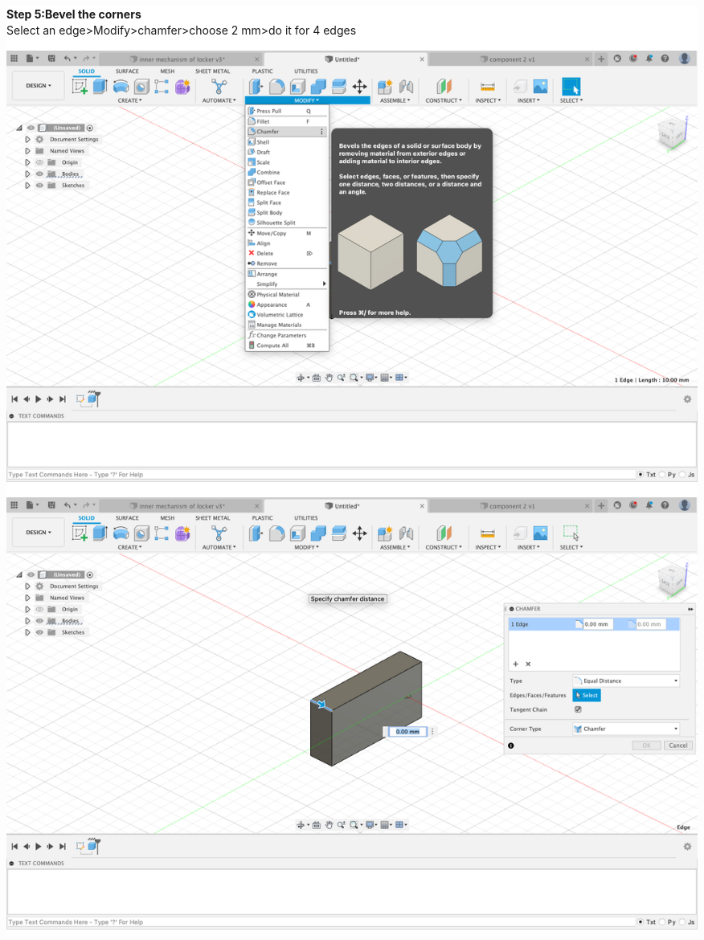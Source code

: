 <p><b>Step 5:Bevel the corners</b><br>
Select an edge>Modify>chamfer>choose 2 mm>do it for 4 edges</p>

![Alt text](../img/AndryEric%20in%20fusion%20step%205%20bevel%20the%20corners%20.png)

![Alt text](../img/AndryEric%20in%20fusion%20step%205%20bevel%20the%201st%20corner.png)
